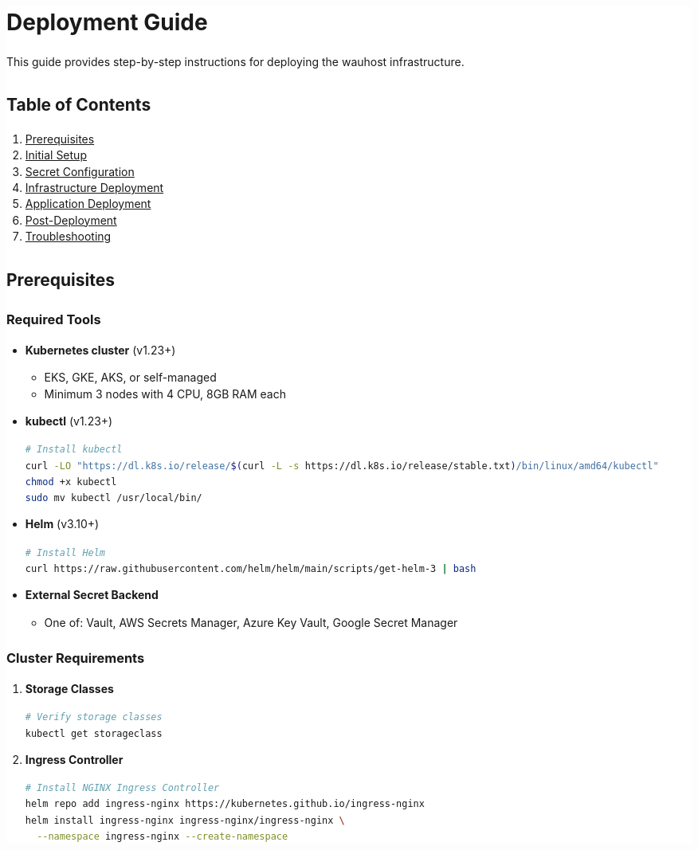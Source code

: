 # Deployment Guide

This guide provides step-by-step instructions for deploying the wauhost infrastructure.

## Table of Contents

1. [Prerequisites](#prerequisites)
2. [Initial Setup](#initial-setup)
3. [Secret Configuration](#secret-configuration)
4. [Infrastructure Deployment](#infrastructure-deployment)
5. [Application Deployment](#application-deployment)
6. [Post-Deployment](#post-deployment)
7. [Troubleshooting](#troubleshooting)

## Prerequisites

### Required Tools

- **Kubernetes cluster** (v1.23+)
  - EKS, GKE, AKS, or self-managed
  - Minimum 3 nodes with 4 CPU, 8GB RAM each
  
- **kubectl** (v1.23+)
  ```bash
  # Install kubectl
  curl -LO "https://dl.k8s.io/release/$(curl -L -s https://dl.k8s.io/release/stable.txt)/bin/linux/amd64/kubectl"
  chmod +x kubectl
  sudo mv kubectl /usr/local/bin/
  ```

- **Helm** (v3.10+)
  ```bash
  # Install Helm
  curl https://raw.githubusercontent.com/helm/helm/main/scripts/get-helm-3 | bash
  ```

- **External Secret Backend**
  - One of: Vault, AWS Secrets Manager, Azure Key Vault, Google Secret Manager

### Cluster Requirements

1. **Storage Classes**
   ```bash
   # Verify storage classes
   kubectl get storageclass
   ```

2. **Ingress Controller**
   ```bash
   # Install NGINX Ingress Controller
   helm repo add ingress-nginx https://kubernetes.github.io/ingress-nginx
   helm install ingress-nginx ingress-nginx/ingress-nginx \
     --namespace ingress-nginx --create-namespace
   ```
